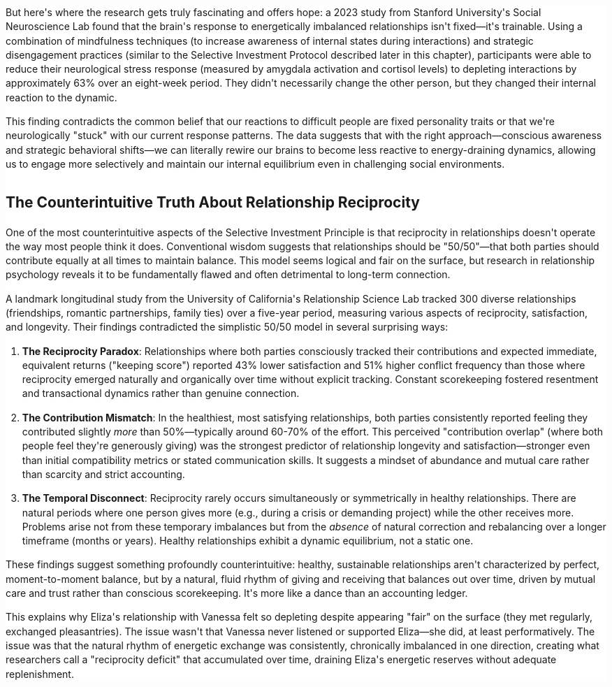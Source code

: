 But here's where the research gets truly fascinating and offers hope: a 2023 study from Stanford University's Social Neuroscience Lab found that the brain's response to energetically imbalanced relationships isn't fixed—it's trainable. Using a combination of mindfulness techniques (to increase awareness of internal states during interactions) and strategic disengagement practices (similar to the Selective Investment Protocol described later in this chapter), participants were able to reduce their neurological stress response (measured by amygdala activation and cortisol levels) to depleting interactions by approximately 63% over an eight-week period. They didn't necessarily change the other person, but they changed their internal reaction to the dynamic.

This finding contradicts the common belief that our reactions to difficult people are fixed personality traits or that we're neurologically "stuck" with our current response patterns. The data suggests that with the right approach—conscious awareness and strategic behavioral shifts—we can literally rewire our brains to become less reactive to energy-draining dynamics, allowing us to engage more selectively and maintain our internal equilibrium even in challenging social environments.

## The Counterintuitive Truth About Relationship Reciprocity

One of the most counterintuitive aspects of the Selective Investment Principle is that reciprocity in relationships doesn't operate the way most people think it does. Conventional wisdom suggests that relationships should be "50/50"—that both parties should contribute equally at all times to maintain balance. This model seems logical and fair on the surface, but research in relationship psychology reveals it to be fundamentally flawed and often detrimental to long-term connection.

A landmark longitudinal study from the University of California's Relationship Science Lab tracked 300 diverse relationships (friendships, romantic partnerships, family ties) over a five-year period, measuring various aspects of reciprocity, satisfaction, and longevity. Their findings contradicted the simplistic 50/50 model in several surprising ways:

1.  **The Reciprocity Paradox**: Relationships where both parties consciously tracked their contributions and expected immediate, equivalent returns ("keeping score") reported 43% lower satisfaction and 51% higher conflict frequency than those where reciprocity emerged naturally and organically over time without explicit tracking. Constant scorekeeping fostered resentment and transactional dynamics rather than genuine connection.

2.  **The Contribution Mismatch**: In the healthiest, most satisfying relationships, both parties consistently reported feeling they contributed slightly *more* than 50%—typically around 60-70% of the effort. This perceived "contribution overlap" (where both people feel they're generously giving) was the strongest predictor of relationship longevity and satisfaction—stronger even than initial compatibility metrics or stated communication skills. It suggests a mindset of abundance and mutual care rather than scarcity and strict accounting.

3.  **The Temporal Disconnect**: Reciprocity rarely occurs simultaneously or symmetrically in healthy relationships. There are natural periods where one person gives more (e.g., during a crisis or demanding project) while the other receives more. Problems arise not from these temporary imbalances but from the *absence* of natural correction and rebalancing over a longer timeframe (months or years). Healthy relationships exhibit a dynamic equilibrium, not a static one.

These findings suggest something profoundly counterintuitive: healthy, sustainable relationships aren't characterized by perfect, moment-to-moment balance, but by a natural, fluid rhythm of giving and receiving that balances out over time, driven by mutual care and trust rather than conscious scorekeeping. It's more like a dance than an accounting ledger.

This explains why Eliza's relationship with Vanessa felt so depleting despite appearing "fair" on the surface (they met regularly, exchanged pleasantries). The issue wasn't that Vanessa never listened or supported Eliza—she did, at least performatively. The issue was that the natural rhythm of energetic exchange was consistently, chronically imbalanced in one direction, creating what researchers call a "reciprocity deficit" that accumulated over time, draining Eliza's energetic reserves without adequate replenishment.
